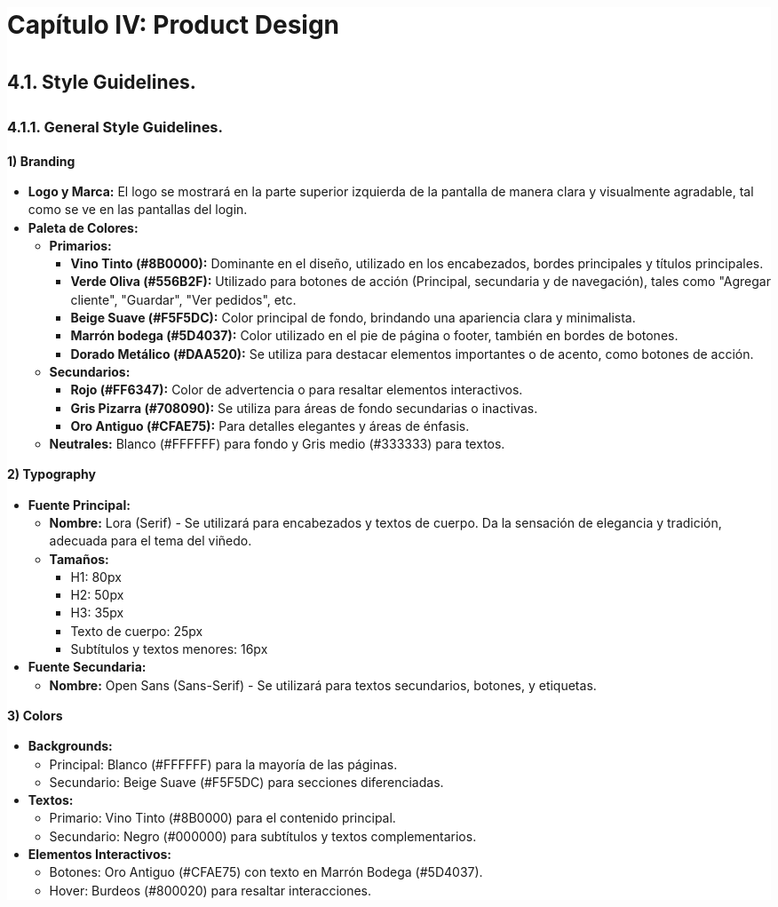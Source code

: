 # Capítulo IV: Product Design

## 4.1. Style Guidelines.

### 4.1.1. General Style Guidelines.

**1) Branding**

- **Logo y Marca:** El logo se mostrará en la parte superior izquierda de la pantalla de manera clara y visualmente agradable, tal como se ve en las pantallas del login.
- **Paleta de Colores:**
    - **Primarios:**
        - **Vino Tinto (#8B0000):** Dominante en el diseño, utilizado en los encabezados, bordes principales y títulos principales.
        - **Verde Oliva (#556B2F):** Utilizado para botones de acción (Principal, secundaria y de navegación), tales como "Agregar cliente", "Guardar", "Ver pedidos", etc.
        - **Beige Suave (#F5F5DC):** Color principal de fondo, brindando una apariencia clara y minimalista.
        - **Marrón bodega (#5D4037):** Color utilizado en el pie de página o footer, también en bordes de botones.
        - **Dorado Metálico (#DAA520):** Se utiliza para destacar elementos importantes o de acento, como botones de acción.
    - **Secundarios:**
        - **Rojo (#FF6347):** Color de advertencia o para resaltar elementos interactivos.
        - **Gris Pizarra (#708090):** Se utiliza para áreas de fondo secundarias o inactivas.
        - **Oro Antiguo (#CFAE75):** Para detalles elegantes y áreas de énfasis.
    - **Neutrales:** Blanco (#FFFFFF) para fondo y Gris medio (#333333) para textos.

**2) Typography**
- **Fuente Principal:**
    - **Nombre:** Lora (Serif) - Se utilizará para encabezados y textos de cuerpo. Da la sensación de elegancia y tradición, adecuada para el tema del viñedo.
    - **Tamaños:**
        - H1: 80px
        - H2: 50px
        - H3: 35px
        - Texto de cuerpo: 25px
        - Subtítulos y textos menores: 16px
- **Fuente Secundaria:**
    - **Nombre:** Open Sans (Sans-Serif) - Se utilizará para textos secundarios, botones, y etiquetas.

**3) Colors**
- **Backgrounds:**
    - Principal: Blanco (#FFFFFF) para la mayoría de las páginas.
    - Secundario: Beige Suave (#F5F5DC) para secciones diferenciadas.
- **Textos:**
    - Primario: Vino Tinto (#8B0000) para el contenido principal.
    - Secundario: Negro (#000000) para subtítulos y textos complementarios.
- **Elementos Interactivos:**
    - Botones: Oro Antiguo (#CFAE75) con texto en Marrón Bodega (#5D4037).
    - Hover: Burdeos (#800020) para resaltar interacciones.
